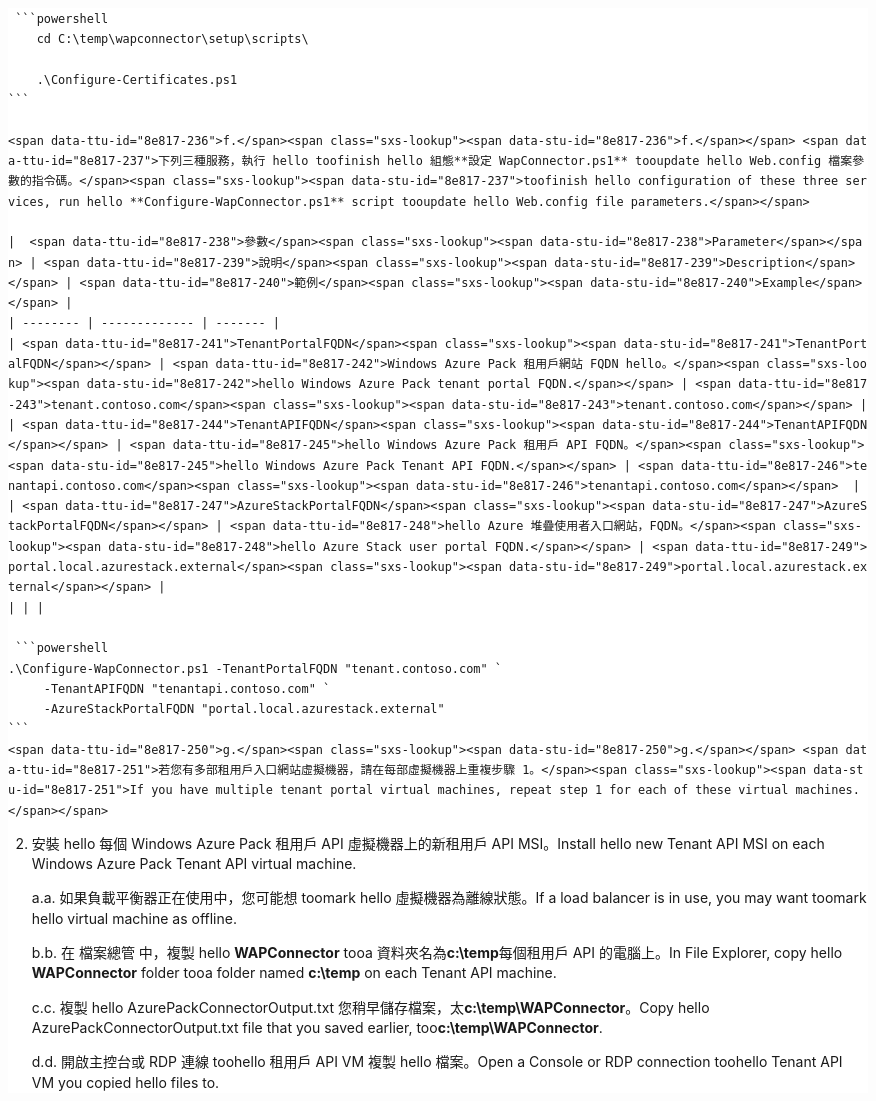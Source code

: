     ```powershell
        cd C:\temp\wapconnector\setup\scripts\

        .\Configure-Certificates.ps1
    ```

    <span data-ttu-id="8e817-236">f.</span><span class="sxs-lookup"><span data-stu-id="8e817-236">f.</span></span> <span data-ttu-id="8e817-237">下列三種服務，執行 hello toofinish hello 組態**設定 WapConnector.ps1** tooupdate hello Web.config 檔案參數的指令碼。</span><span class="sxs-lookup"><span data-stu-id="8e817-237">toofinish hello configuration of these three services, run hello **Configure-WapConnector.ps1** script tooupdate hello Web.config file parameters.</span></span>

    |  <span data-ttu-id="8e817-238">參數</span><span class="sxs-lookup"><span data-stu-id="8e817-238">Parameter</span></span> | <span data-ttu-id="8e817-239">說明</span><span class="sxs-lookup"><span data-stu-id="8e817-239">Description</span></span> | <span data-ttu-id="8e817-240">範例</span><span class="sxs-lookup"><span data-stu-id="8e817-240">Example</span></span> |   
    | -------- | ------------- | ------- |  
    | <span data-ttu-id="8e817-241">TenantPortalFQDN</span><span class="sxs-lookup"><span data-stu-id="8e817-241">TenantPortalFQDN</span></span> | <span data-ttu-id="8e817-242">Windows Azure Pack 租用戶網站 FQDN hello。</span><span class="sxs-lookup"><span data-stu-id="8e817-242">hello Windows Azure Pack tenant portal FQDN.</span></span> | <span data-ttu-id="8e817-243">tenant.contoso.com</span><span class="sxs-lookup"><span data-stu-id="8e817-243">tenant.contoso.com</span></span> | 
    | <span data-ttu-id="8e817-244">TenantAPIFQDN</span><span class="sxs-lookup"><span data-stu-id="8e817-244">TenantAPIFQDN</span></span> | <span data-ttu-id="8e817-245">hello Windows Azure Pack 租用戶 API FQDN。</span><span class="sxs-lookup"><span data-stu-id="8e817-245">hello Windows Azure Pack Tenant API FQDN.</span></span> | <span data-ttu-id="8e817-246">tenantapi.contoso.com</span><span class="sxs-lookup"><span data-stu-id="8e817-246">tenantapi.contoso.com</span></span>  |
    | <span data-ttu-id="8e817-247">AzureStackPortalFQDN</span><span class="sxs-lookup"><span data-stu-id="8e817-247">AzureStackPortalFQDN</span></span> | <span data-ttu-id="8e817-248">hello Azure 堆疊使用者入口網站，FQDN。</span><span class="sxs-lookup"><span data-stu-id="8e817-248">hello Azure Stack user portal FQDN.</span></span> | <span data-ttu-id="8e817-249">portal.local.azurestack.external</span><span class="sxs-lookup"><span data-stu-id="8e817-249">portal.local.azurestack.external</span></span> |
    | | |
    
     ```powershell
    .\Configure-WapConnector.ps1 -TenantPortalFQDN "tenant.contoso.com" `
         -TenantAPIFQDN "tenantapi.contoso.com" `
         -AzureStackPortalFQDN "portal.local.azurestack.external"
    ```
    <span data-ttu-id="8e817-250">g.</span><span class="sxs-lookup"><span data-stu-id="8e817-250">g.</span></span> <span data-ttu-id="8e817-251">若您有多部租用戶入口網站虛擬機器，請在每部虛擬機器上重複步驟 1。</span><span class="sxs-lookup"><span data-stu-id="8e817-251">If you have multiple tenant portal virtual machines, repeat step 1 for each of these virtual machines.</span></span>

2. <span data-ttu-id="8e817-252">安裝 hello 每個 Windows Azure Pack 租用戶 API 虛擬機器上的新租用戶 API MSI。</span><span class="sxs-lookup"><span data-stu-id="8e817-252">Install hello new Tenant API MSI on each Windows Azure Pack Tenant API virtual machine.</span></span>

    <span data-ttu-id="8e817-253">a.</span><span class="sxs-lookup"><span data-stu-id="8e817-253">a.</span></span> <span data-ttu-id="8e817-254">如果負載平衡器正在使用中，您可能想 toomark hello 虛擬機器為離線狀態。</span><span class="sxs-lookup"><span data-stu-id="8e817-254">If a load balancer is in use, you may want toomark hello virtual machine as offline.</span></span>

    <span data-ttu-id="8e817-255">b.</span><span class="sxs-lookup"><span data-stu-id="8e817-255">b.</span></span> <span data-ttu-id="8e817-256">在 檔案總管 中，複製 hello **WAPConnector** tooa 資料夾名為**c:\temp**每個租用戶 API 的電腦上。</span><span class="sxs-lookup"><span data-stu-id="8e817-256">In File Explorer, copy hello **WAPConnector** folder tooa folder named **c:\temp** on each Tenant API machine.</span></span>

    <span data-ttu-id="8e817-257">c.</span><span class="sxs-lookup"><span data-stu-id="8e817-257">c.</span></span> <span data-ttu-id="8e817-258">複製 hello AzurePackConnectorOutput.txt 您稍早儲存檔案，太**c:\temp\WAPConnector**。</span><span class="sxs-lookup"><span data-stu-id="8e817-258">Copy hello AzurePackConnectorOutput.txt file that you saved earlier, too**c:\temp\WAPConnector**.</span></span>

    <span data-ttu-id="8e817-259">d.</span><span class="sxs-lookup"><span data-stu-id="8e817-259">d.</span></span> <span data-ttu-id="8e817-260">開啟主控台或 RDP 連線 toohello 租用戶 API VM 複製 hello 檔案。</span><span class="sxs-lookup"><span data-stu-id="8e817-260">Open a Console or RDP connection toohello Tenant API VM you copied hello files to.</span></span>
    